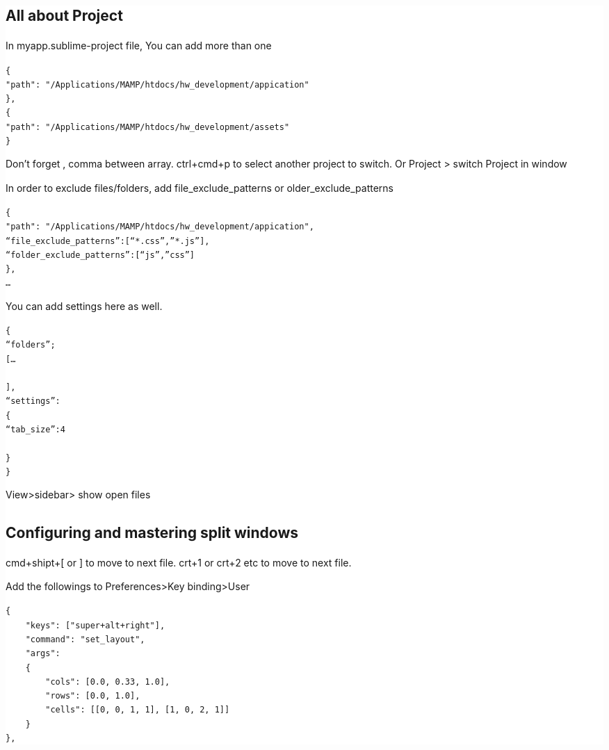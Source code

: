 ## All about Project


In myapp.sublime-project file, You can add more than one 
	
	{
	"path": "/Applications/MAMP/htdocs/hw_development/appication"
	},
	{
	"path": "/Applications/MAMP/htdocs/hw_development/assets"
	}

Don’t forget , comma between array.
ctrl+cmd+p to select another project to switch. Or Project > switch Project in window

In order to exclude files/folders, add file_exclude_patterns or older_exclude_patterns

	{
	"path": "/Applications/MAMP/htdocs/hw_development/appication",
	“file_exclude_patterns”:[“*.css”,”*.js”],
	“folder_exclude_patterns”:[“js”,”css”]
	},
	…

You can add settings here as well.


	{
	“folders”;
	[…

	],
	“settings”:
	{
	“tab_size”:4

	}
	}

View>sidebar> show open files

## Configuring and mastering split windows


cmd+shipt+[ or ] to move to next file.
crt+1 or crt+2 etc to move to next file.

Add the followings to Preferences>Key binding>User

	{
		"keys": ["super+alt+right"],
		"command": "set_layout",
		"args":
		{
			"cols": [0.0, 0.33, 1.0],
			"rows": [0.0, 1.0],
			"cells": [[0, 0, 1, 1], [1, 0, 2, 1]]
		}
	},
